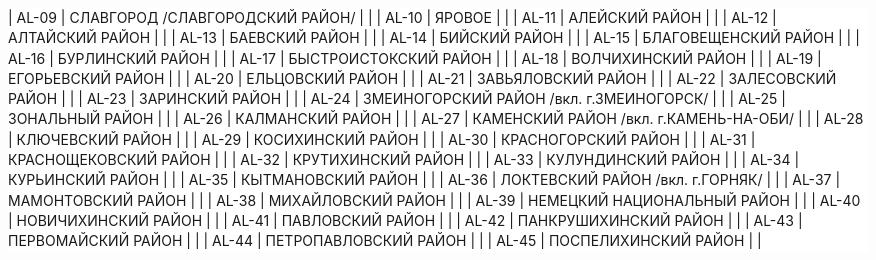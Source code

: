 | AL-09 | СЛАВГОРОД /СЛАВГОРОДСКИЙ РАЙОН/ |  |
| AL-10 | ЯРОВОЕ |  |
| AL-11 | АЛЕЙСКИЙ РАЙОН |  |
| AL-12 | АЛТАЙСКИЙ РАЙОН |  |
| AL-13 | БАЕВСКИЙ РАЙОН |  |
| AL-14 | БИЙСКИЙ РАЙОН |  |
| AL-15 | БЛАГОВЕЩЕНСКИЙ РАЙОН |  |
| AL-16 | БУРЛИНСКИЙ РАЙОН |  |
| AL-17 | БЫСТРОИСТОКСКИЙ РАЙОН |  |
| AL-18 | ВОЛЧИХИНСКИЙ РАЙОН |  |
| AL-19 | ЕГОРЬЕВСКИЙ РАЙОН |  |
| AL-20 | ЕЛЬЦОВСКИЙ РАЙОН |  |
| AL-21 | ЗАВЬЯЛОВСКИЙ РАЙОН |  |
| AL-22 | ЗАЛЕСОВСКИЙ РАЙОН |  |
| AL-23 | ЗАРИНСКИЙ РАЙОН |  |
| AL-24 | ЗМЕИНОГОРСКИЙ РАЙОН /вкл. г.ЗМЕИНОГОРСК/ |  |
| AL-25 | ЗОНАЛЬНЫЙ РАЙОН |  |
| AL-26 | КАЛМАНСКИЙ РАЙОН |  |
| AL-27 | КАМЕНСКИЙ РАЙОН /вкл. г.КАМЕНЬ-НА-ОБИ/ |  |
| AL-28 | КЛЮЧЕВСКИЙ РАЙОН |  |
| AL-29 | КОСИХИНСКИЙ РАЙОН |  |
| AL-30 | КРАСНОГОРСКИЙ РАЙОН |  |
| AL-31 | КРАСНОЩЕКОВСКИЙ РАЙОН |  |
| AL-32 | КРУТИХИНСКИЙ РАЙОН |  |
| AL-33 | КУЛУНДИНСКИЙ РАЙОН |  |
| AL-34 | КУРЬИНСКИЙ РАЙОН |  |
| AL-35 | КЫТМАНОВСКИЙ РАЙОН |  |
| AL-36 | ЛОКТЕВСКИЙ РАЙОН /вкл. г.ГОРНЯК/ |  |
| AL-37 | МАМОНТОВСКИЙ РАЙОН |  |
| AL-38 | МИХАЙЛОВСКИЙ РАЙОН |  |
| AL-39 | НЕМЕЦКИЙ НАЦИОНАЛЬНЫЙ РАЙОН |  |
| AL-40 | НОВИЧИХИНСКИЙ РАЙОН |  |
| AL-41 | ПАВЛОВСКИЙ РАЙОН |  |
| AL-42 | ПАНКРУШИХИНСКИЙ РАЙОН |  |
| AL-43 | ПЕРВОМАЙСКИЙ РАЙОН |  |
| AL-44 | ПЕТРОПАВЛОВСКИЙ РАЙОН |  |
| AL-45 | ПОСПЕЛИХИНСКИЙ РАЙОН |  |